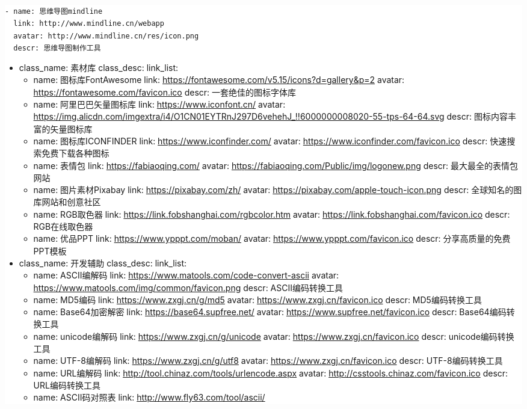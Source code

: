     - name: 思维导图mindline
      link: http://www.mindline.cn/webapp
      avatar: http://www.mindline.cn/res/icon.png
      descr: 思维导图制作工具
- class_name: 素材库
  class_desc: 
  link_list:
    - name: 图标库FontAwesome
      link: https://fontawesome.com/v5.15/icons?d=gallery&p=2
      avatar: https://fontawesome.com/favicon.ico
      descr: 一套绝佳的图标字体库
    - name: 阿里巴巴矢量图标库
      link: https://www.iconfont.cn/
      avatar: https://img.alicdn.com/imgextra/i4/O1CN01EYTRnJ297D6vehehJ_!!6000000008020-55-tps-64-64.svg
      descr: 图标内容丰富的矢量图标库
    - name: 图标库ICONFINDER
      link: https://www.iconfinder.com/
      avatar: https://www.iconfinder.com/favicon.ico
      descr: 快速搜索免费下载各种图标
    - name: 表情包
      link: https://fabiaoqing.com/
      avatar: https://fabiaoqing.com/Public/img/logonew.png
      descr: 最大最全的表情包网站
    - name: 图片素材Pixabay
      link: https://pixabay.com/zh/
      avatar: https://pixabay.com/apple-touch-icon.png
      descr: 全球知名的图库网站和创意社区
    - name: RGB取色器
      link: https://link.fobshanghai.com/rgbcolor.htm
      avatar: https://link.fobshanghai.com/favicon.ico
      descr: RGB在线取色器
    - name: 优品PPT
      link: https://www.ypppt.com/moban/
      avatar: https://www.ypppt.com/favicon.ico
      descr: 分享高质量的免费PPT模板
- class_name: 开发辅助
  class_desc: 
  link_list:
    - name: ASCII编解码
      link: https://www.matools.com/code-convert-ascii
      avatar: https://www.matools.com/img/common/favicon.png
      descr: ASCII编码转换工具
    - name: MD5编码
      link: https://www.zxgj.cn/g/md5
      avatar: https://www.zxgj.cn/favicon.ico
      descr: MD5编码转换工具
    - name: Base64加密解密
      link: https://base64.supfree.net/
      avatar: https://www.supfree.net/favicon.ico
      descr: Base64编码转换工具
    - name: unicode编解码
      link: https://www.zxgj.cn/g/unicode
      avatar: https://www.zxgj.cn/favicon.ico
      descr: unicode编码转换工具
    - name: UTF-8编解码
      link: https://www.zxgj.cn/g/utf8
      avatar: https://www.zxgj.cn/favicon.ico
      descr: UTF-8编码转换工具
    - name: URL编解码
      link: http://tool.chinaz.com/tools/urlencode.aspx
      avatar: http://csstools.chinaz.com/favicon.ico
      descr: URL编码转换工具
    - name: ASCII码对照表
      link: http://www.fly63.com/tool/ascii/